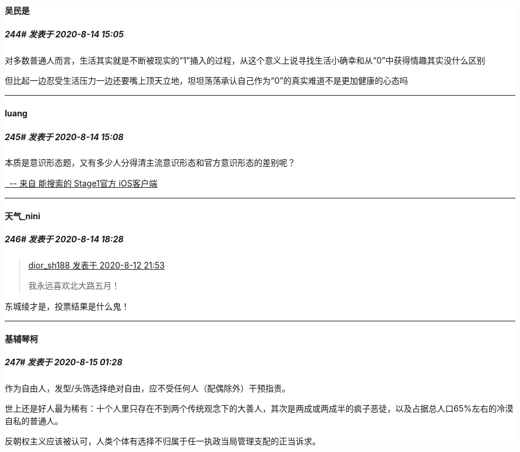 ####  吴民是  
##### 244#       发表于 2020-8-14 15:05




对多数普通人而言，生活其实就是不断被现实的“1”捅入的过程，从这个意义上说寻找生活小确幸和从“0”中获得情趣其实没什么区别

但比起一边忍受生活压力一边还要嘴上顶天立地，坦坦荡荡承认自己作为“0”的真实难道不是更加健康的心态吗







*****

####  luang  
##### 245#       发表于 2020-8-14 15:08




本质是意识形态题，又有多少人分得清主流意识形态和官方意识形态的差别呢？

[  -- 来自 能搜索的 Stage1官方 iOS客户端](https://itunes.apple.com/fi/app/saraba1st/id1221237470?mt=8)







*****

####  天气_nini  
##### 246#       发表于 2020-8-14 18:28



<blockquote><a href="httphttps://bbs.saraba1st.com/2b/forum.php?mod=redirect&amp;goto=findpost&amp;pid=48407956&amp;ptid=1954413" target="_blank">dior_sh188 发表于 2020-8-12 21:53</a>

我永远喜欢北大路五月！</blockquote>
东城绫才是，投票结果是什么鬼！







*****

####  基辅琴柯  
##### 247#       发表于 2020-8-15 01:28




作为自由人，发型/头饰选择绝对自由，应不受任何人（配偶除外）干预指责。


世上还是好人最为稀有：十个人里只存在不到两个传统观念下的大善人，其次是两成或两成半的疯子恶徒，以及占据总人口65%左右的冷漠自私的普通人。


反朝权主义应该被认可，人类个体有选择不归属于任一执政当局管理支配的正当诉求。

